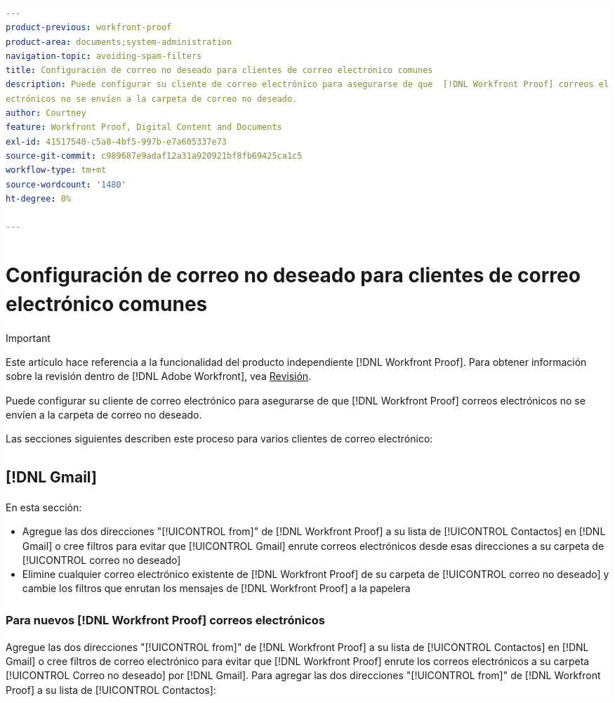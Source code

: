 ```yaml
---
product-previous: workfront-proof
product-area: documents;system-administration
navigation-topic: avoiding-spam-filters
title: Configuración de correo no deseado para clientes de correo electrónico comunes
description: Puede configurar su cliente de correo electrónico para asegurarse de que  [!DNL Workfront Proof] correos electrónicos no se envíen a la carpeta de correo no deseado.
author: Courtney
feature: Workfront Proof, Digital Content and Documents
exl-id: 41517540-c5a8-4bf5-997b-e7a605337e73
source-git-commit: c989687e9adaf12a31a920921bf8fb69425ca1c5
workflow-type: tm+mt
source-wordcount: '1480'
ht-degree: 0%

---
```


# Configuración de correo no deseado para clientes de correo electrónico comunes

>[!IMPORTANT]
>
>Este artículo hace referencia a la funcionalidad del producto independiente [!DNL Workfront Proof]. Para obtener información sobre la revisión dentro de [!DNL Adobe Workfront], vea [Revisión](../../../review-and-approve-work/proofing/proofing.md).

Puede configurar su cliente de correo electrónico para asegurarse de que [!DNL Workfront Proof] correos electrónicos no se envíen a la carpeta de correo no deseado.

Las secciones siguientes describen este proceso para varios clientes de correo electrónico:

## [!DNL Gmail]

En esta sección:

* Agregue las dos direcciones &quot;[!UICONTROL from]&quot; de [!DNL Workfront Proof] a su lista de [!UICONTROL Contactos] en [!DNL Gmail] o cree filtros para evitar que [!UICONTROL Gmail] enrute correos electrónicos desde esas direcciones a su carpeta de [!UICONTROL correo no deseado]
* Elimine cualquier correo electrónico existente de [!DNL Workfront Proof] de su carpeta de [!UICONTROL correo no deseado] y cambie los filtros que enrutan los mensajes de [!DNL Workfront Proof] a la papelera

### Para nuevos [!DNL Workfront Proof] correos electrónicos

Agregue las dos direcciones &quot;[!UICONTROL from]&quot; de [!DNL Workfront Proof] a su lista de [!UICONTROL Contactos] en [!DNL Gmail] o cree filtros de correo electrónico para evitar que [!DNL Workfront Proof] enrute los correos electrónicos a su carpeta [!UICONTROL Correo no deseado] por [!DNL Gmail]. Para agregar las dos direcciones &quot;[!UICONTROL from]&quot; de [!DNL Workfront Proof] a su lista de [!UICONTROL Contactos]:
